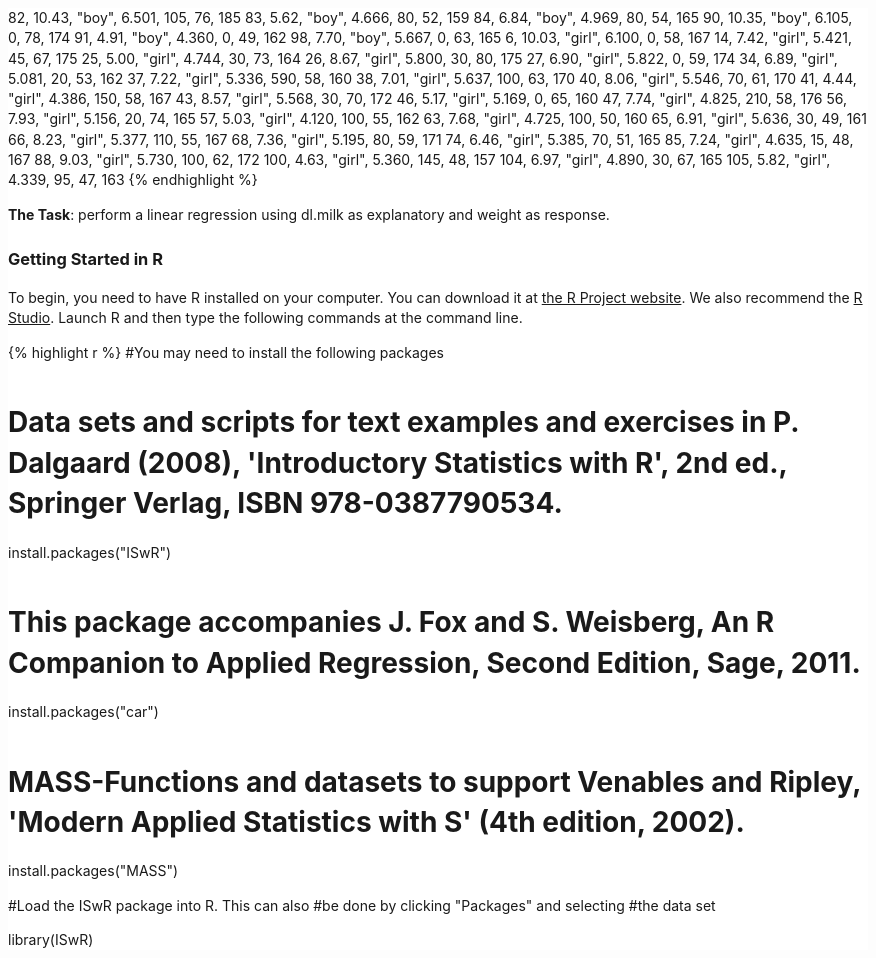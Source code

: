    82,      10.43,    "boy",     6.501,      105,         76,         185
   83,       5.62,    "boy",     4.666,       80,         52,         159
   84,       6.84,    "boy",     4.969,       80,         54,         165
   90,      10.35,    "boy",     6.105,        0,         78,         174
   91,       4.91,    "boy",     4.360,        0,         49,         162
   98,       7.70,    "boy",     5.667,        0,         63,         165
    6,      10.03,   "girl",     6.100,        0,         58,         167
   14,       7.42,   "girl",     5.421,       45,         67,         175
   25,       5.00,   "girl",     4.744,       30,         73,         164
   26,       8.67,   "girl",     5.800,       30,         80,         175
   27,       6.90,   "girl",     5.822,        0,         59,         174
   34,       6.89,   "girl",     5.081,       20,         53,         162
   37,       7.22,   "girl",     5.336,      590,         58,         160
   38,       7.01,   "girl",     5.637,      100,         63,         170
   40,       8.06,   "girl",     5.546,       70,         61,         170
   41,       4.44,   "girl",     4.386,      150,         58,         167
   43,       8.57,   "girl",     5.568,       30,         70,         172
   46,       5.17,   "girl",     5.169,        0,         65,         160
   47,       7.74,   "girl",     4.825,      210,         58,         176
   56,       7.93,   "girl",     5.156,       20,         74,         165
   57,       5.03,   "girl",     4.120,      100,         55,         162
   63,       7.68,   "girl",     4.725,      100,         50,         160
   65,       6.91,   "girl",     5.636,       30,         49,         161
   66,       8.23,   "girl",     5.377,      110,         55,         167
   68,       7.36,   "girl",     5.195,       80,         59,         171
   74,       6.46,   "girl",     5.385,       70,         51,         165
   85,       7.24,   "girl",     4.635,       15,         48,         167
   88,       9.03,   "girl",     5.730,      100,         62,         172
  100,       4.63,   "girl",     5.360,      145,         48,         157
  104,       6.97,   "girl",     4.890,       30,         67,         165
  105,       5.82,   "girl",     4.339,       95,         47,         163
{% endhighlight %}

**The Task**: perform a linear regression using dl.milk as explanatory and weight as response.

### Getting Started in R

To begin, you need to have R installed on your computer. You can download it at [the R Project website](http://www.r-project.org/). We also recommend the [R Studio](http://www.rstudio.com/). Launch R and then type the following commands at the command line.

{% highlight r %}
#You may need to install the following packages

# Data sets and scripts for text examples and exercises in P. Dalgaard (2008), 'Introductory Statistics with R', 2nd ed., Springer Verlag, ISBN 978-0387790534.
install.packages("ISwR")

# This package accompanies J. Fox and S. Weisberg, An R Companion to Applied Regression, Second Edition, Sage, 2011.
install.packages("car")

# MASS-Functions and datasets to support Venables and Ripley, 'Modern Applied Statistics with S' (4th edition, 2002).
install.packages("MASS")

#Load the ISwR package into R.  This can also
#be done by clicking "Packages" and selecting
#the data set

library(ISwR)
